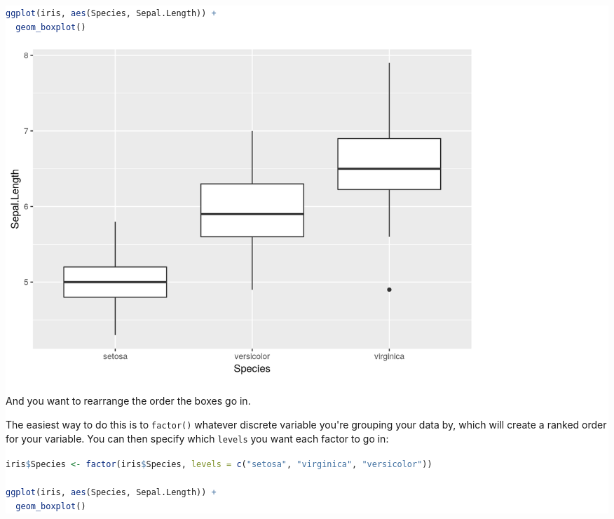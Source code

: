 
```r
ggplot(iris, aes(Species, Sepal.Length)) + 
  geom_boxplot()
```

<img src="07_Achieving_Graphical_Excellence_files/figure-html/unnamed-chunk-31-1.png" width="672" />

And you want to rearrange the order the boxes go in.

The easiest way to do this is to ```factor()``` whatever discrete variable you're grouping your data by, which will create a ranked order for your variable. You can then specify which ```levels``` you want each factor to go in:


```r
iris$Species <- factor(iris$Species, levels = c("setosa", "virginica", "versicolor"))

ggplot(iris, aes(Species, Sepal.Length)) + 
  geom_boxplot()
```

